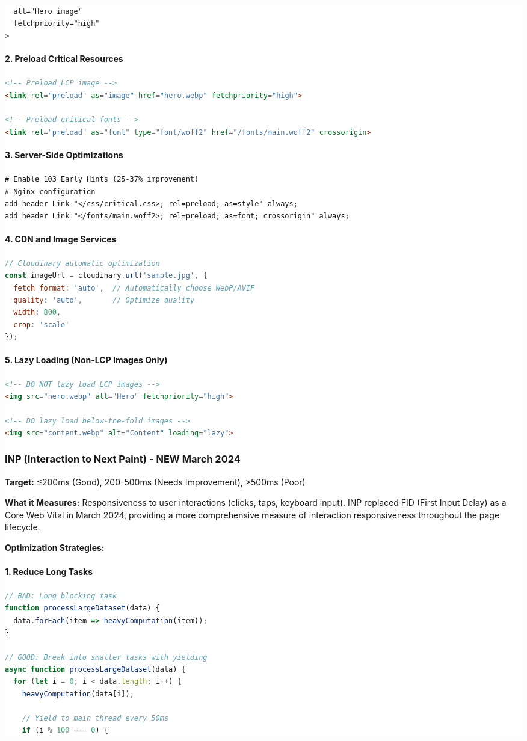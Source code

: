 ```html
  alt="Hero image"
  fetchpriority="high"
>
```

#### 2. Preload Critical Resources
```html
<!-- Preload LCP image -->
<link rel="preload" as="image" href="hero.webp" fetchpriority="high">

<!-- Preload critical fonts -->
<link rel="preload" as="font" type="font/woff2" href="/fonts/main.woff2" crossorigin>
```

#### 3. Server-Side Optimizations
```nginx
# Enable 103 Early Hints (25-37% improvement)
# Nginx configuration
add_header Link "</css/critical.css>; rel=preload; as=style" always;
add_header Link "</fonts/main.woff2>; rel=preload; as=font; crossorigin" always;
```

#### 4. CDN and Image Services
```javascript
// Cloudinary automatic optimization
const imageUrl = cloudinary.url('sample.jpg', {
  fetch_format: 'auto',  // Automatically choose WebP/AVIF
  quality: 'auto',       // Optimize quality
  width: 800,
  crop: 'scale'
});
```

#### 5. Lazy Loading (Non-LCP Images Only)
```html
<!-- DO NOT lazy load LCP images -->
<img src="hero.webp" alt="Hero" fetchpriority="high">

<!-- DO lazy load below-the-fold images -->
<img src="content.webp" alt="Content" loading="lazy">
```

### INP (Interaction to Next Paint) - NEW March 2024

**Target:** ≤200ms (Good), 200-500ms (Needs Improvement), >500ms (Poor)

**What it Measures:** Responsiveness to user interactions (clicks, taps, keyboard input). INP replaced FID (First Input Delay) as a Core Web Vital in March 2024, providing a more comprehensive measure of interaction responsiveness throughout the page lifecycle.

**Optimization Strategies:**

#### 1. Reduce Long Tasks
```javascript
// BAD: Long blocking task
function processLargeDataset(data) {
  data.forEach(item => heavyComputation(item));
}

// GOOD: Break into smaller tasks with yielding
async function processLargeDataset(data) {
  for (let i = 0; i < data.length; i++) {
    heavyComputation(data[i]);

    // Yield to main thread every 50ms
    if (i % 100 === 0) {
```